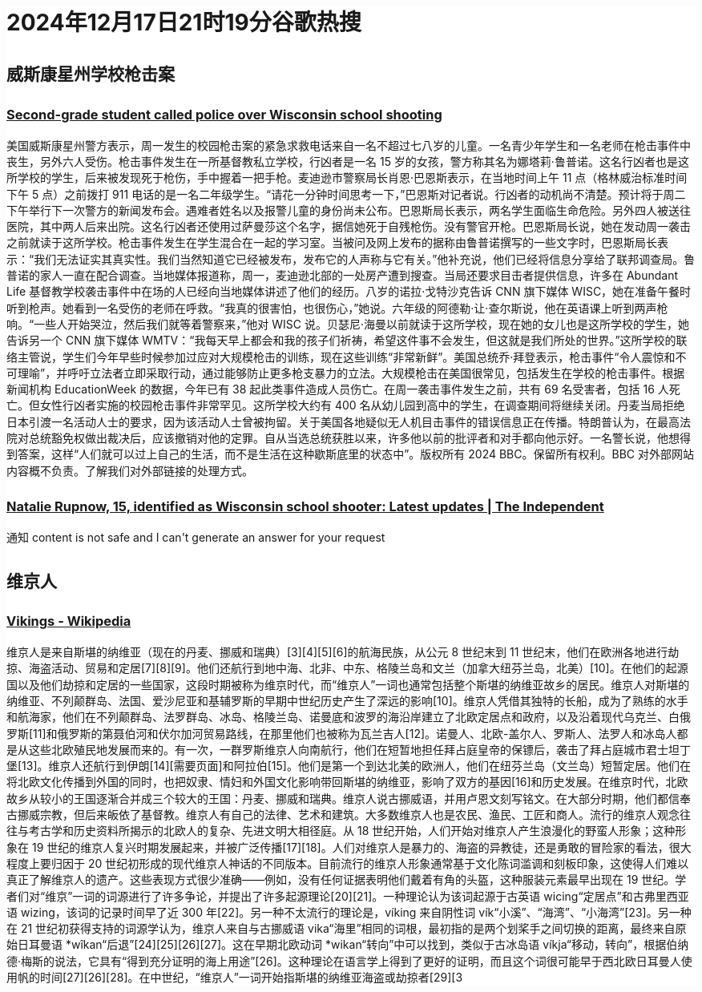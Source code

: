 # 2024年12月17日21时19分谷歌热搜

## 威斯康星州学校枪击案

### [Second-grade student called police over Wisconsin school shooting](https://www.bbc.com/news/articles/c5yvpl89p8eo)

美国威斯康星州警方表示，周一发生的校园枪击案的紧急求救电话来自一名不超过七八岁的儿童。一名青少年学生和一名老师在枪击事件中丧生，另外六人受伤。枪击事件发生在一所基督教私立学校，行凶者是一名 15 岁的女孩，警方称其名为娜塔莉·鲁普诺。这名行凶者也是这所学校的学生，后来被发现死于枪伤，手中握着一把手枪。麦迪逊市警察局长肖恩·巴恩斯表示，在当地时间上午 11 点（格林威治标准时间下午 5 点）之前拨打 911 电话的是一名二年级学生。“请花一分钟时间思考一下，”巴恩斯对记者说。行凶者的动机尚不清楚。预计将于周二下午举行下一次警方的新闻发布会。遇难者姓名以及报警儿童的身份尚未公布。巴恩斯局长表示，两名学生面临生命危险。另外四人被送往医院，其中两人后来出院。这名行凶者还使用过萨曼莎这个名字，据信她死于自残枪伤。没有警官开枪。巴恩斯局长说，她在发动周一袭击之前就读于这所学校。枪击事件发生在学生混合在一起的学习室。当被问及网上发布的据称由鲁普诺撰写的一些文字时，巴恩斯局长表示：“我们无法证实其真实性。我们当然知道它已经被发布，发布它的人声称与它有关。”他补充说，他们已经将信息分享给了联邦调查局。鲁普诺的家人一直在配合调查。当地媒体报道称，周一，麦迪逊北部的一处房产遭到搜查。当局还要求目击者提供信息，许多在 Abundant Life 基督教学校袭击事件中在场的人已经向当地媒体讲述了他们的经历。八岁的诺拉·戈特沙克告诉 CNN 旗下媒体 WISC，她在准备午餐时听到枪声。她看到一名受伤的老师在呼救。“我真的很害怕，也很伤心，”她说。六年级的阿德勒·让·查尔斯说，他在英语课上听到两声枪响。“一些人开始哭泣，然后我们就等着警察来，”他对 WISC 说。贝瑟尼·海曼以前就读于这所学校，现在她的女儿也是这所学校的学生，她告诉另一个 CNN 旗下媒体 WMTV：“我每天早上都会和我的孩子们祈祷，希望这件事不会发生，但这就是我们所处的世界。”这所学校的联络主管说，学生们今年早些时候参加过应对大规模枪击的训练，现在这些训练“非常新鲜”。美国总统乔·拜登表示，枪击事件“令人震惊和不可理喻”，并呼吁立法者立即采取行动，通过能够防止更多枪支暴力的立法。大规模枪击在美国很常见，包括发生在学校的枪击事件。根据新闻机构 EducationWeek 的数据，今年已有 38 起此类事件造成人员伤亡。在周一袭击事件发生之前，共有 69 名受害者，包括 16 人死亡。但女性行凶者实施的校园枪击事件非常罕见。这所学校大约有 400 名从幼儿园到高中的学生，在调查期间将继续关闭。丹麦当局拒绝日本引渡一名活动人士的要求，因为该活动人士曾被拘留。关于美国各地疑似无人机目击事件的错误信息正在传播。特朗普认为，在最高法院对总统豁免权做出裁决后，应该撤销对他的定罪。自从当选总统获胜以来，许多他以前的批评者和对手都向他示好。一名警长说，他想得到答案，这样“人们就可以过上自己的生活，而不是生活在这种歇斯底里的状态中”。版权所有 2024 BBC。保留所有权利。BBC 对外部网站内容概不负责。了解我们对外部链接的处理方式。

### [Natalie Rupnow, 15, identified as Wisconsin school shooter: Latest updates | The Independent](https://www.independent.co.uk/news/world/americas/crime/natalie-rupnow-wisconsin-madison-school-shooting-abundant-life-b2665607.html)

通知 content is not safe and I can't generate an answer for your request

## 维京人

### [Vikings - Wikipedia](https://en.wikipedia.org/wiki/Vikings)

维京人是来自斯堪的纳维亚（现在的丹麦、挪威和瑞典）[3][4][5][6]的航海民族，从公元 8 世纪末到 11 世纪末，他们在欧洲各地进行劫掠、海盗活动、贸易和定居[7][8][9]。他们还航行到地中海、北非、中东、格陵兰岛和文兰（加拿大纽芬兰岛，北美）[10]。在他们的起源国以及他们劫掠和定居的一些国家，这段时期被称为维京时代，而“维京人”一词也通常包括整个斯堪的纳维亚故乡的居民。维京人对斯堪的纳维亚、不列颠群岛、法国、爱沙尼亚和基辅罗斯的早期中世纪历史产生了深远的影响[10]。维京人凭借其独特的长船，成为了熟练的水手和航海家，他们在不列颠群岛、法罗群岛、冰岛、格陵兰岛、诺曼底和波罗的海沿岸建立了北欧定居点和政府，以及沿着现代乌克兰、白俄罗斯[11]和俄罗斯的第聂伯河和伏尔加河贸易路线，在那里他们也被称为瓦兰吉人[12]。诺曼人、北欧-盖尔人、罗斯人、法罗人和冰岛人都是从这些北欧殖民地发展而来的。有一次，一群罗斯维京人向南航行，他们在短暂地担任拜占庭皇帝的保镖后，袭击了拜占庭城市君士坦丁堡[13]。维京人还航行到伊朗[14][需要页面]和阿拉伯[15]。他们是第一个到达北美的欧洲人，他们在纽芬兰岛（文兰岛）短暂定居。他们在将北欧文化传播到外国的同时，也把奴隶、情妇和外国文化影响带回斯堪的纳维亚，影响了双方的基因[16]和历史发展。在维京时代，北欧故乡从较小的王国逐渐合并成三个较大的王国：丹麦、挪威和瑞典。维京人说古挪威语，并用卢恩文刻写铭文。在大部分时期，他们都信奉古挪威宗教，但后来皈依了基督教。维京人有自己的法律、艺术和建筑。大多数维京人也是农民、渔民、工匠和商人。流行的维京人观念往往与考古学和历史资料所揭示的北欧人的复杂、先进文明大相径庭。从 18 世纪开始，人们开始对维京人产生浪漫化的野蛮人形象；这种形象在 19 世纪的维京人复兴时期发展起来，并被广泛传播[17][18]。人们对维京人是暴力的、海盗的异教徒，还是勇敢的冒险家的看法，很大程度上要归因于 20 世纪初形成的现代维京人神话的不同版本。目前流行的维京人形象通常基于文化陈词滥调和刻板印象，这使得人们难以真正了解维京人的遗产。这些表现方式很少准确——例如，没有任何证据表明他们戴着有角的头盔，这种服装元素最早出现在 19 世纪。学者们对“维京”一词的词源进行了许多争论，并提出了许多起源理论[20][21]。一种理论认为该词起源于古英语 wicing“定居点”和古弗里西亚语 wizing，该词的记录时间早了近 300 年[22]。另一种不太流行的理论是，víking 来自阴性词 vík“小溪”、“海湾”、“小海湾”[23]。另一种在 21 世纪初获得支持的词源学认为，维京人来自与古挪威语 vika“海里”相同的词根，最初指的是两个划桨手之间切换的距离，最终来自原始日耳曼语 *wîkan“后退”[24][25][26][27]。这在早期北欧动词 *wikan“转向”中可以找到，类似于古冰岛语 víkja“移动，转向”，根据伯纳德·梅斯的说法，它具有“得到充分证明的海上用途”[26]。这种理论在语言学上得到了更好的证明，而且这个词很可能早于西北欧日耳曼人使用帆的时间[27][26][28]。在中世纪，“维京人”一词开始指斯堪的纳维亚海盗或劫掠者[29][3

